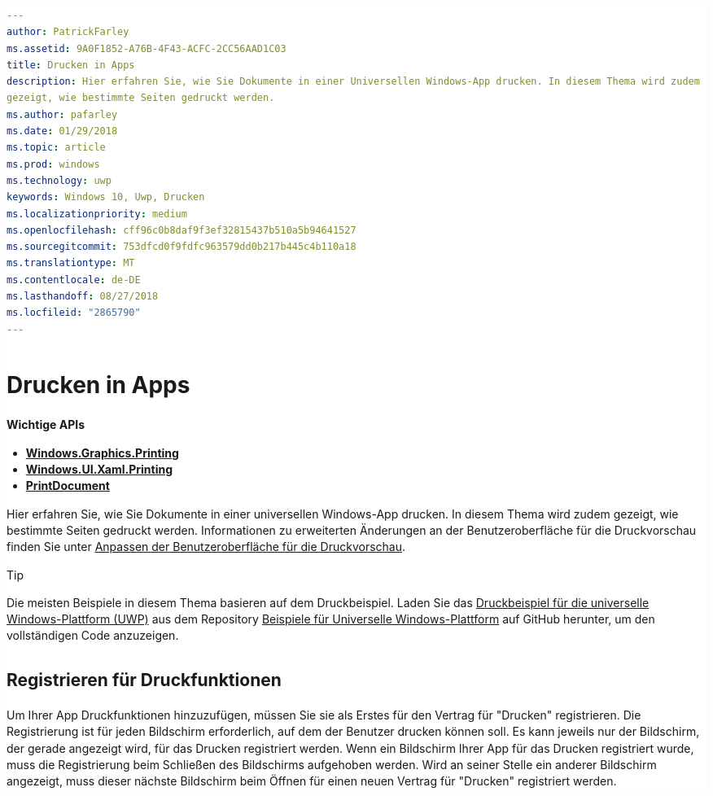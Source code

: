 ```yaml
---
author: PatrickFarley
ms.assetid: 9A0F1852-A76B-4F43-ACFC-2CC56AAD1C03
title: Drucken in Apps
description: Hier erfahren Sie, wie Sie Dokumente in einer Universellen Windows-App drucken. In diesem Thema wird zudem gezeigt, wie bestimmte Seiten gedruckt werden.
ms.author: pafarley
ms.date: 01/29/2018
ms.topic: article
ms.prod: windows
ms.technology: uwp
keywords: Windows 10, Uwp, Drucken
ms.localizationpriority: medium
ms.openlocfilehash: cff96c0b8daf9f3ef32815437b510a5b94641527
ms.sourcegitcommit: 753dfcd0f9fdfc963579dd0b217b445c4b110a18
ms.translationtype: MT
ms.contentlocale: de-DE
ms.lasthandoff: 08/27/2018
ms.locfileid: "2865790"
---
```

# <a name="print-from-your-app"></a>Drucken in Apps



**Wichtige APIs**

-   [**Windows.Graphics.Printing**](https://msdn.microsoft.com/library/windows/apps/BR226489)
-   [**Windows.UI.Xaml.Printing**](https://msdn.microsoft.com/library/windows/apps/BR243325)
-   [**PrintDocument**](https://msdn.microsoft.com/library/windows/apps/BR243314)

Hier erfahren Sie, wie Sie Dokumente in einer universellen Windows-App drucken. In diesem Thema wird zudem gezeigt, wie bestimmte Seiten gedruckt werden. Informationen zu erweiterten Änderungen an der Benutzeroberfläche für die Druckvorschau finden Sie unter [Anpassen der Benutzeroberfläche für die Druckvorschau](customize-the-print-preview-ui.md).

> [!TIP]
> Die meisten Beispiele in diesem Thema basieren auf dem Druckbeispiel. Laden Sie das [Druckbeispiel für die universelle Windows-Plattform (UWP)](http://go.microsoft.com/fwlink/p/?LinkId=619984) aus dem Repository [Beispiele für Universelle Windows-Plattform](http://go.microsoft.com/fwlink/p/?LinkId=619979) auf GitHub herunter, um den vollständigen Code anzuzeigen.

## <a name="register-for-printing"></a>Registrieren für Druckfunktionen

Um Ihrer App Druckfunktionen hinzuzufügen, müssen Sie sie als Erstes für den Vertrag für "Drucken" registrieren. Die Registrierung ist für jeden Bildschirm erforderlich, auf dem der Benutzer drucken können soll. Es kann jeweils nur der Bildschirm, der gerade angezeigt wird, für das Drucken registriert werden. Wenn ein Bildschirm Ihrer App für das Drucken registriert wurde, muss die Registrierung beim Schließen des Bildschirms aufgehoben werden. Wird an seiner Stelle ein anderer Bildschirm angezeigt, muss dieser nächste Bildschirm beim Öffnen für einen neuen Vertrag für "Drucken" registriert werden.
